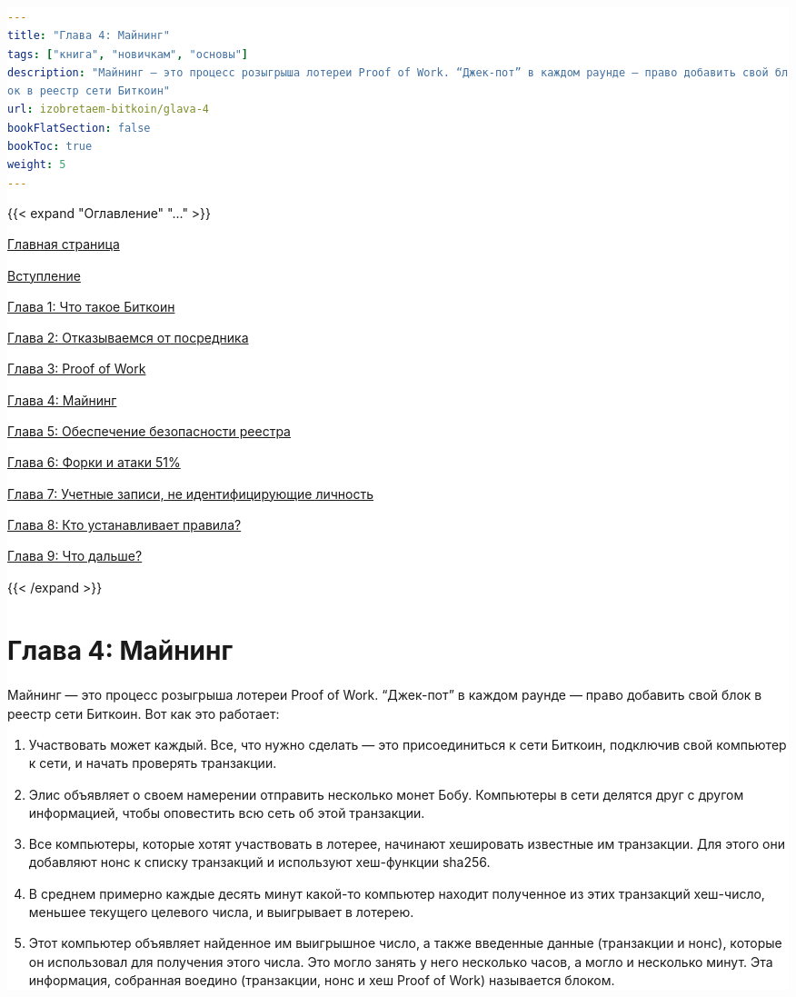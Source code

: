 ```yaml
---
title: "Глава 4: Майнинг"
tags: ["книга", "новичкам", "основы"]
description: "Майнинг — это процесс розыгрыша лотереи Proof of Work. “Джек-пот” в каждом раунде — право добавить свой блок в реестр сети Биткоин"
url: izobretaem-bitkoin/glava-4
bookFlatSection: false
bookToc: true
weight: 5
---
```


{{< expand "Оглавление" "..." >}}

[Главная страница](/izobretaem-bitkoin)

[Вступление](/izobretaem-bitkoin/vstuplenie)  

[Глава 1: Что такое Биткоин](/izobretaem-bitkoin/glava-1)

[Глава 2: Отказываемся от посредника](/izobretaem-bitkoin/glava-2)

[Глава 3: Proof of Work](/izobretaem-bitkoin/glava-3)

[Глава 4: Майнинг](/izobretaem-bitkoin/glava-4)

[Глава 5: Обеспечение безопасности реестра](/izobretaem-bitkoin/glava-5)

[Глава 6: Форки и атаки 51%](/izobretaem-bitkoin/glava-6)

[Глава 7: Учетные записи, не идентифицирующие личность](/izobretaem-bitkoin/glava-7)

[Глава 8: Кто устанавливает правила?](/izobretaem-bitkoin/glava-8)

[Глава 9: Что дальше?](/izobretaem-bitkoin/glava-9)

{{< /expand >}}

# Глава 4: Майнинг

Майнинг — это процесс розыгрыша лотереи Proof of Work. “Джек-пот” в каждом раунде — право добавить свой блок в реестр сети Биткоин. Вот как это работает:

1. Участвовать может каждый. Все, что нужно сделать — это присоединиться к сети Биткоин, подключив свой компьютер к сети, и начать проверять транзакции.

2. Элис объявляет о своем намерении отправить несколько монет Бобу. Компьютеры в сети делятся друг с другом информацией, чтобы оповестить всю сеть об этой транзакции.

3. Все компьютеры, которые хотят участвовать в лотерее, начинают хешировать известные им транзакции. Для этого они добавляют нонс к списку транзакций и используют хеш-функции sha256.

4. В среднем примерно каждые десять минут какой-то компьютер находит полученное из этих транзакций хеш-число, меньшее текущего целевого числа, и выигрывает в лотерею.

5. Этот компьютер объявляет найденное им выигрышное число, а также введенные данные (транзакции и нонс), которые он использовал для получения этого числа. Это могло занять у него несколько часов, а могло и несколько минут. Эта информация, собранная воедино (транзакции, нонс и хеш Proof of Work) называется блоком.


[^1]: Период корректировки с интервалом в 2016 блоков был выбран исходя из желаемого десятиминутного интервала блоков. 10 минут x 2016 блоков — две недели. Интервал блока был выбран Сатоши, чтобы быть достаточно большим, позволяя большинству нод синхронизироваться с последним блоком. Двухнедельный период корректировки отчасти был выбран произвольно, но он был разработан так, чтобы предотвращать слишком быструю смену скорости хеширования в системе.
[^2]: Узнайте больше о текущем состоянии майнинга на сайте [https://coinshares.co.uk/bitcoin-mining-cost-june-2019/](https://coinshares.co.uk/bitcoin-mining-cost-june-2019/)